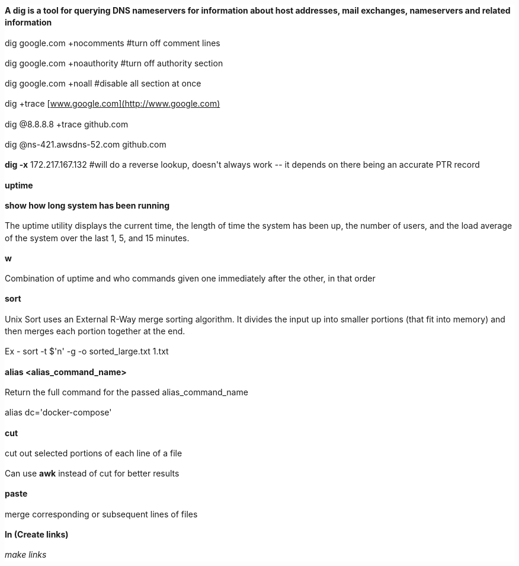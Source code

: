 **A dig is a tool for querying DNS nameservers for information about host addresses, mail exchanges, nameservers and related information**

dig google.com +nocomments #turn off comment lines

dig google.com +noauthority #turn off authority section

dig google.com +noall #disable all section at once

dig +trace [www.google.com](http://www.google.com)

dig @8.8.8.8 +trace github.com

dig @ns-421.awsdns-52.com github.com

**dig -x** 172.217.167.132 #will do a reverse lookup, doesn't always work -- it depends on there being an accurate PTR record



**uptime**

**show how long system has been running**

The uptime utility displays the current time, the length of time the system has been up, the number of users, and the load average of the system over the last 1, 5, and 15 minutes.



**w**

Combination of uptime and who commands given one immediately after the other, in that order



**sort**

Unix Sort uses an External R-Way merge sorting algorithm. It divides the input up into smaller portions (that fit into memory) and then merges each portion together at the end.

Ex - sort -t $'n' -g -o sorted_large.txt 1.txt



**alias <alias_command_name>**

Return the full command for the passed alias_command_name

alias dc='docker-compose'



**cut**

cut out selected portions of each line of a file

Can use **awk** instead of cut for better results



**paste**

merge corresponding or subsequent lines of files



**ln (Create links)**

*make links*
